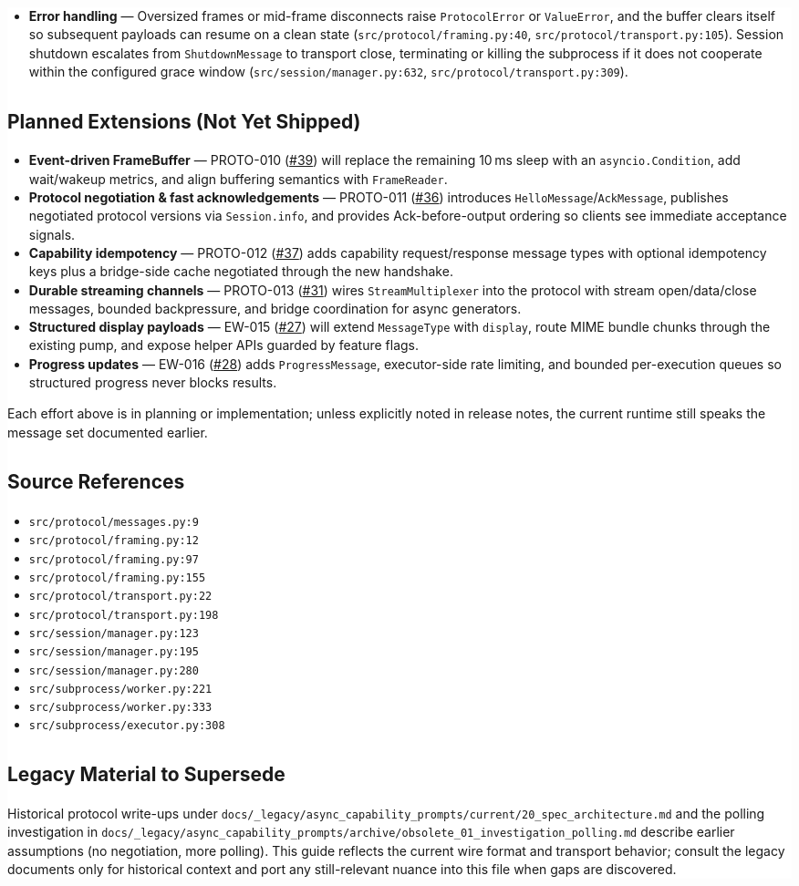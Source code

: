- **Error handling** — Oversized frames or mid-frame disconnects raise `ProtocolError` or `ValueError`, and the buffer clears itself so subsequent payloads can resume on a clean state (`src/protocol/framing.py:40`, `src/protocol/transport.py:105`). Session shutdown escalates from `ShutdownMessage` to transport close, terminating or killing the subprocess if it does not cooperate within the configured grace window (`src/session/manager.py:632`, `src/protocol/transport.py:309`).

## Planned Extensions (Not Yet Shipped)
- **Event-driven FrameBuffer** — PROTO-010 ([#39](https://github.com/casepot/capsule/issues/39)) will replace the remaining 10 ms sleep with an `asyncio.Condition`, add wait/wakeup metrics, and align buffering semantics with `FrameReader`.
- **Protocol negotiation & fast acknowledgements** — PROTO-011 ([#36](https://github.com/casepot/capsule/issues/36)) introduces `HelloMessage`/`AckMessage`, publishes negotiated protocol versions via `Session.info`, and provides Ack-before-output ordering so clients see immediate acceptance signals.
- **Capability idempotency** — PROTO-012 ([#37](https://github.com/casepot/capsule/issues/37)) adds capability request/response message types with optional idempotency keys plus a bridge-side cache negotiated through the new handshake.
- **Durable streaming channels** — PROTO-013 ([#31](https://github.com/casepot/capsule/issues/31)) wires `StreamMultiplexer` into the protocol with stream open/data/close messages, bounded backpressure, and bridge coordination for async generators.
- **Structured display payloads** — EW-015 ([#27](https://github.com/casepot/capsule/issues/27)) will extend `MessageType` with `display`, route MIME bundle chunks through the existing pump, and expose helper APIs guarded by feature flags.
- **Progress updates** — EW-016 ([#28](https://github.com/casepot/capsule/issues/28)) adds `ProgressMessage`, executor-side rate limiting, and bounded per-execution queues so structured progress never blocks results.

Each effort above is in planning or implementation; unless explicitly noted in release notes, the current runtime still speaks the message set documented earlier.

## Source References
- `src/protocol/messages.py:9`
- `src/protocol/framing.py:12`
- `src/protocol/framing.py:97`
- `src/protocol/framing.py:155`
- `src/protocol/transport.py:22`
- `src/protocol/transport.py:198`
- `src/session/manager.py:123`
- `src/session/manager.py:195`
- `src/session/manager.py:280`
- `src/subprocess/worker.py:221`
- `src/subprocess/worker.py:333`
- `src/subprocess/executor.py:308`

## Legacy Material to Supersede
Historical protocol write-ups under `docs/_legacy/async_capability_prompts/current/20_spec_architecture.md` and the polling investigation in `docs/_legacy/async_capability_prompts/archive/obsolete_01_investigation_polling.md` describe earlier assumptions (no negotiation, more polling). This guide reflects the current wire format and transport behavior; consult the legacy documents only for historical context and port any still-relevant nuance into this file when gaps are discovered.
